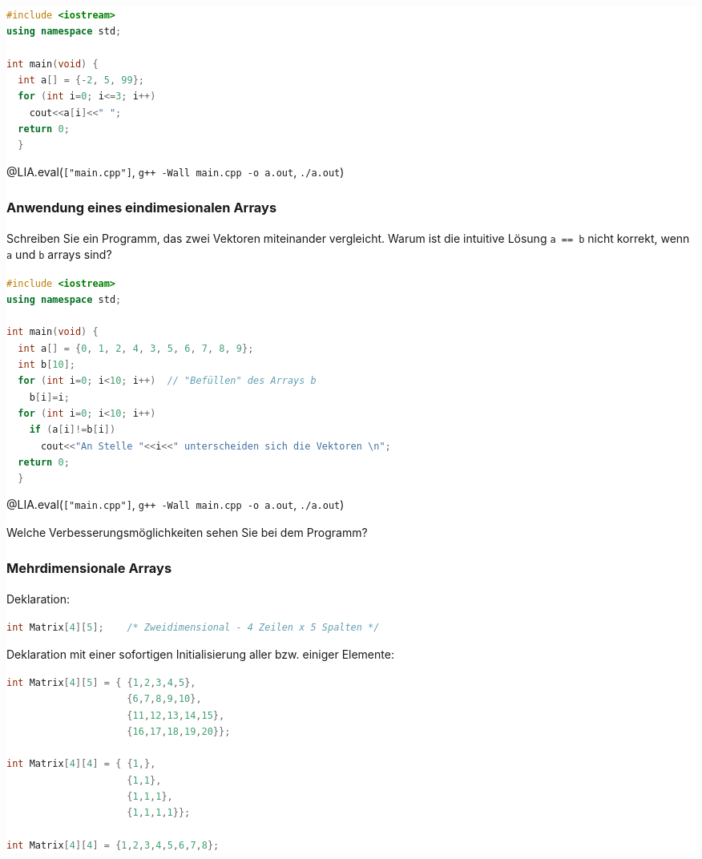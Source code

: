 ```cpp                     ArrayExample.cpp
#include <iostream>
using namespace std;

int main(void) {
  int a[] = {-2, 5, 99};
  for (int i=0; i<=3; i++)
    cout<<a[i]<<" ";
  return 0;
  }
```
@LIA.eval(`["main.cpp"]`, `g++ -Wall main.cpp -o a.out`, `./a.out`)


### Anwendung eines eindimesionalen Arrays

Schreiben Sie ein Programm, das zwei Vektoren miteinander vergleicht. Warum ist
die intuitive Lösung `a == b` nicht korrekt, wenn `a` und `b` arrays sind?

```cpp                     ArrayExample.cpp
#include <iostream>
using namespace std;

int main(void) {
  int a[] = {0, 1, 2, 4, 3, 5, 6, 7, 8, 9};
  int b[10];
  for (int i=0; i<10; i++)  // "Befüllen" des Arrays b
    b[i]=i;
  for (int i=0; i<10; i++)
    if (a[i]!=b[i])
      cout<<"An Stelle "<<i<<" unterscheiden sich die Vektoren \n";
  return 0;
  }
```
@LIA.eval(`["main.cpp"]`, `g++ -Wall main.cpp -o a.out`, `./a.out`)

Welche Verbesserungsmöglichkeiten sehen Sie bei dem Programm?

### Mehrdimensionale Arrays

Deklaration:

```cpp
int Matrix[4][5];    /* Zweidimensional - 4 Zeilen x 5 Spalten */
```

Deklaration mit einer sofortigen Initialisierung aller bzw. einiger Elemente:

```cpp
int Matrix[4][5] = { {1,2,3,4,5},
                     {6,7,8,9,10},
                     {11,12,13,14,15},
                     {16,17,18,19,20}};

int Matrix[4][4] = { {1,},
                     {1,1},
                     {1,1,1},
                     {1,1,1,1}};

int Matrix[4][4] = {1,2,3,4,5,6,7,8};
```


[^1]: Quelle: [C-Kurs](http://www.c-howto.de/tutorial/arrays-felder/zweidimensionale-felder/)